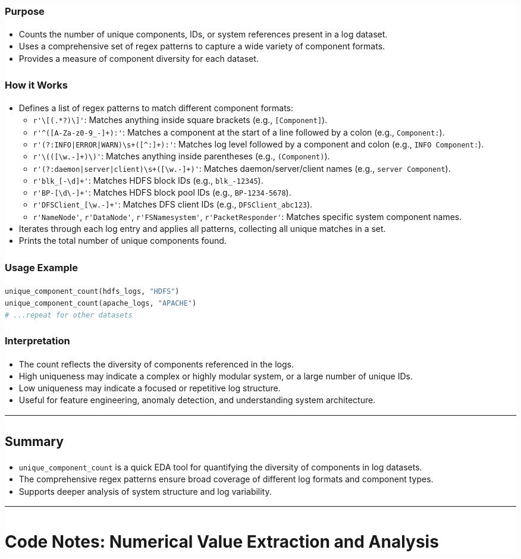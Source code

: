 ### **Purpose**
- Counts the number of unique components, IDs, or system references present in a log dataset.
- Uses a comprehensive set of regex patterns to capture a wide variety of component formats.
- Provides a measure of component diversity for each dataset.

### **How it Works**
- Defines a list of regex patterns to match different component formats:
  - `r'\[(.*?)\]'`: Matches anything inside square brackets (e.g., `[Component]`).
  - `r'^([A-Za-z0-9_-]+):'`: Matches a component at the start of a line followed by a colon (e.g., `Component:`).
  - `r'(?:INFO|ERROR|WARN)\s+([^:]+):'`: Matches log level followed by a component and colon (e.g., `INFO Component:`).
  - `r'\(([\w.-]+)\)'`: Matches anything inside parentheses (e.g., `(Component)`).
  - `r'(?:daemon|server|client)\s+([\w.-]+)'`: Matches daemon/server/client names (e.g., `server Component`).
  - `r'blk_[-\d]+'`: Matches HDFS block IDs (e.g., `blk_-12345`).
  - `r'BP-[\d\-]+'`: Matches HDFS block pool IDs (e.g., `BP-1234-5678`).
  - `r'DFSClient_[\w.-]+'`: Matches DFS client IDs (e.g., `DFSClient_abc123`).
  - `r'NameNode'`, `r'DataNode'`, `r'FSNamesystem'`, `r'PacketResponder'`: Matches specific system component names.
- Iterates through each log entry and applies all patterns, collecting all unique matches in a set.
- Prints the total number of unique components found.

### **Usage Example**
```python
unique_component_count(hdfs_logs, "HDFS")
unique_component_count(apache_logs, "APACHE")
# ...repeat for other datasets
```

### **Interpretation**
- The count reflects the diversity of components referenced in the logs.
- High uniqueness may indicate a complex or highly modular system, or a large number of unique IDs.
- Low uniqueness may indicate a focused or repetitive log structure.
- Useful for feature engineering, anomaly detection, and understanding system architecture.

---

## **Summary**
- `unique_component_count` is a quick EDA tool for quantifying the diversity of components in log datasets.
- The comprehensive regex patterns ensure broad coverage of different log formats and component types.
- Supports deeper analysis of system structure and log variability.

---

# Code Notes: Numerical Value Extraction and Analysis
